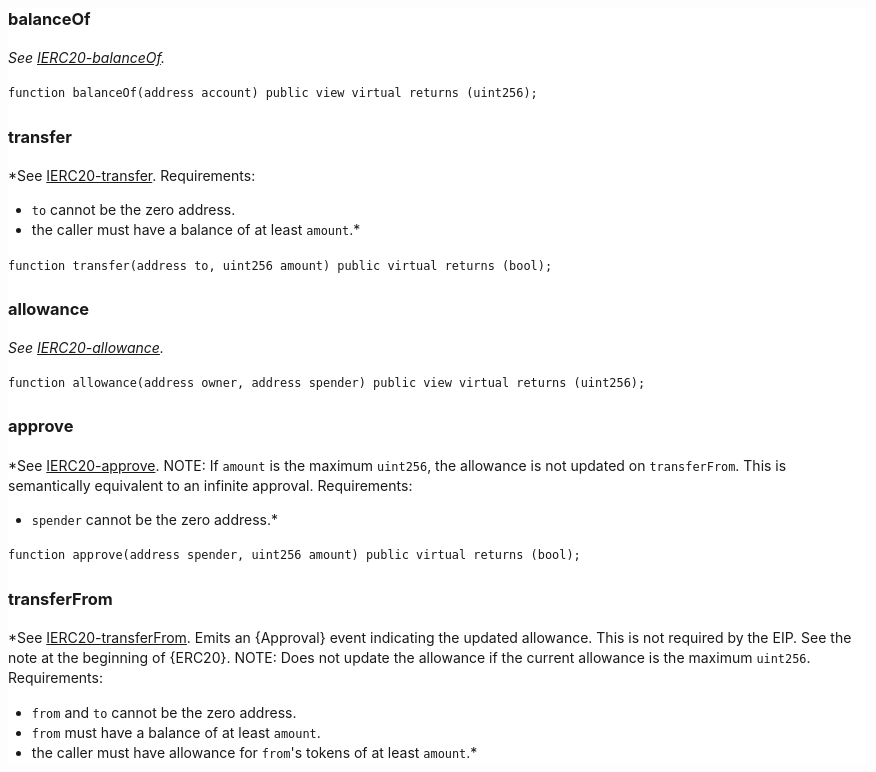 ### balanceOf

*See [IERC20-balanceOf](/node_modules/@openzeppelin/contracts-upgradeable5/token/ERC20/ERC20Upgradeable.sol/abstract.ERC20Upgradeable.md#balanceof).*


```solidity
function balanceOf(address account) public view virtual returns (uint256);
```

### transfer

*See [IERC20-transfer](/node_modules/@ensdomains/ens/contracts/Registrar.sol/interface.Registrar.md#transfer).
Requirements:
- `to` cannot be the zero address.
- the caller must have a balance of at least `amount`.*


```solidity
function transfer(address to, uint256 amount) public virtual returns (bool);
```

### allowance

*See [IERC20-allowance](/node_modules/@openzeppelin/contracts-upgradeable5/token/ERC20/ERC20Upgradeable.sol/abstract.ERC20Upgradeable.md#allowance).*


```solidity
function allowance(address owner, address spender) public view virtual returns (uint256);
```

### approve

*See [IERC20-approve](/node_modules/@openzeppelin/contracts-upgradeable5/token/ERC20/ERC20Upgradeable.sol/abstract.ERC20Upgradeable.md#approve).
NOTE: If `amount` is the maximum `uint256`, the allowance is not updated on
`transferFrom`. This is semantically equivalent to an infinite approval.
Requirements:
- `spender` cannot be the zero address.*


```solidity
function approve(address spender, uint256 amount) public virtual returns (bool);
```

### transferFrom

*See [IERC20-transferFrom](/node_modules/@openzeppelin/contracts-upgradeable5/token/ERC20/ERC20Upgradeable.sol/abstract.ERC20Upgradeable.md#transferfrom).
Emits an {Approval} event indicating the updated allowance. This is not
required by the EIP. See the note at the beginning of {ERC20}.
NOTE: Does not update the allowance if the current allowance
is the maximum `uint256`.
Requirements:
- `from` and `to` cannot be the zero address.
- `from` must have a balance of at least `amount`.
- the caller must have allowance for ``from``'s tokens of at least
`amount`.*

